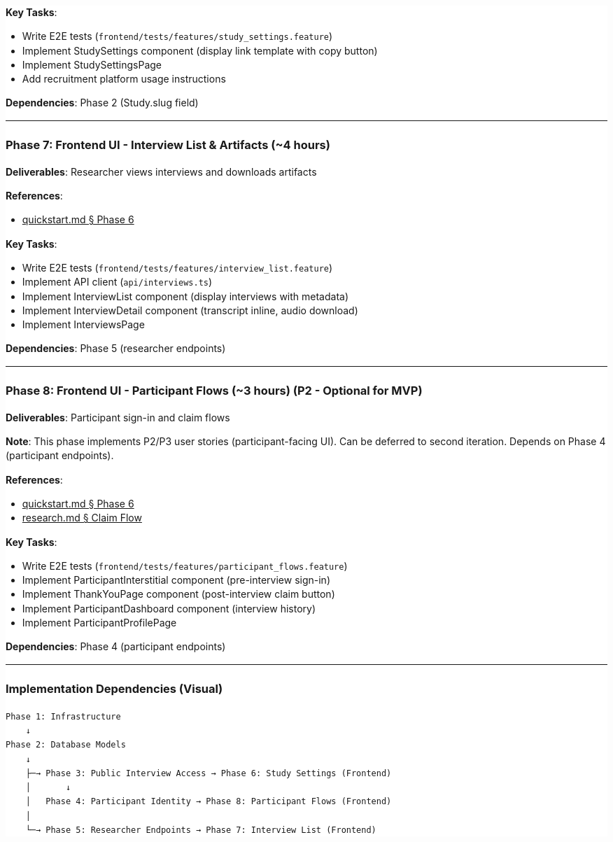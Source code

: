 **Key Tasks**:
- Write E2E tests (`frontend/tests/features/study_settings.feature`)
- Implement StudySettings component (display link template with copy button)
- Implement StudySettingsPage
- Add recruitment platform usage instructions

**Dependencies**: Phase 2 (Study.slug field)

---

### Phase 7: Frontend UI - Interview List & Artifacts (~4 hours)

**Deliverables**: Researcher views interviews and downloads artifacts

**References**:
- [quickstart.md § Phase 6](./quickstart.md#phase-6-frontend-ui-components)

**Key Tasks**:
- Write E2E tests (`frontend/tests/features/interview_list.feature`)
- Implement API client (`api/interviews.ts`)
- Implement InterviewList component (display interviews with metadata)
- Implement InterviewDetail component (transcript inline, audio download)
- Implement InterviewsPage

**Dependencies**: Phase 5 (researcher endpoints)

---

### Phase 8: Frontend UI - Participant Flows (~3 hours) **(P2 - Optional for MVP)**

**Deliverables**: Participant sign-in and claim flows

**Note**: This phase implements P2/P3 user stories (participant-facing UI). Can be deferred to second iteration. Depends on Phase 4 (participant endpoints).

**References**:
- [quickstart.md § Phase 6](./quickstart.md#phase-6-frontend-ui-components)
- [research.md § Claim Flow](./research.md#23-claim-flow-implementation)

**Key Tasks**:
- Write E2E tests (`frontend/tests/features/participant_flows.feature`)
- Implement ParticipantInterstitial component (pre-interview sign-in)
- Implement ThankYouPage component (post-interview claim button)
- Implement ParticipantDashboard component (interview history)
- Implement ParticipantProfilePage

**Dependencies**: Phase 4 (participant endpoints)

---

### Implementation Dependencies (Visual)

```
Phase 1: Infrastructure
    ↓
Phase 2: Database Models
    ↓
    ├─→ Phase 3: Public Interview Access → Phase 6: Study Settings (Frontend)
    │       ↓
    │   Phase 4: Participant Identity → Phase 8: Participant Flows (Frontend)
    │
    └─→ Phase 5: Researcher Endpoints → Phase 7: Interview List (Frontend)
```
